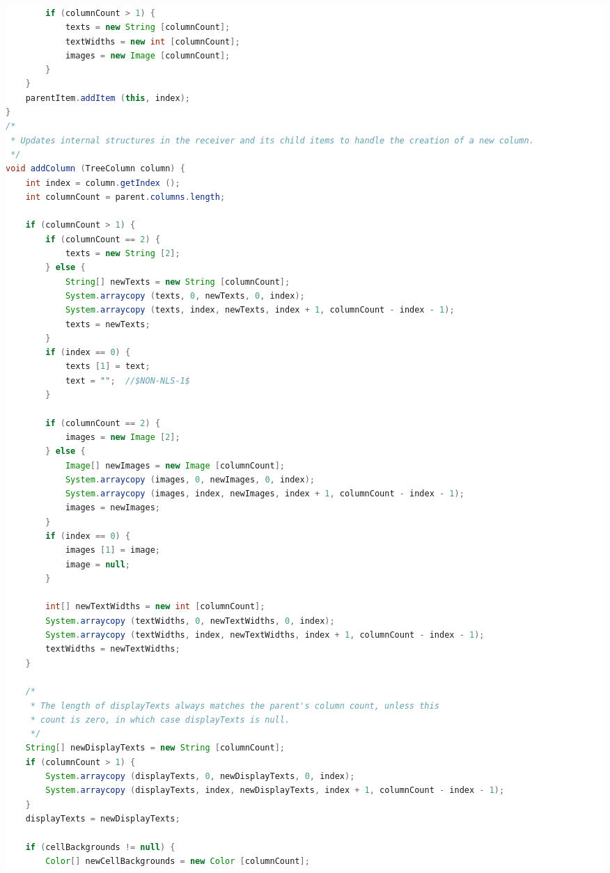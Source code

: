```java
		if (columnCount > 1) {
			texts = new String [columnCount];
			textWidths = new int [columnCount];
			images = new Image [columnCount];
		}
	}
	parentItem.addItem (this, index);
}
/*
 * Updates internal structures in the receiver and its child items to handle the creation of a new column.
 */
void addColumn (TreeColumn column) {
	int index = column.getIndex ();
	int columnCount = parent.columns.length;

	if (columnCount > 1) {
		if (columnCount == 2) {
			texts = new String [2];
		} else {
			String[] newTexts = new String [columnCount];
			System.arraycopy (texts, 0, newTexts, 0, index);
			System.arraycopy (texts, index, newTexts, index + 1, columnCount - index - 1);
			texts = newTexts;
		}
		if (index == 0) {
			texts [1] = text;
			text = "";	//$NON-NLS-1$
		}

		if (columnCount == 2) {
			images = new Image [2];
		} else {
			Image[] newImages = new Image [columnCount];
			System.arraycopy (images, 0, newImages, 0, index);
			System.arraycopy (images, index, newImages, index + 1, columnCount - index - 1);
			images = newImages;
		}
		if (index == 0) {
			images [1] = image;
			image = null;
		}
		
		int[] newTextWidths = new int [columnCount];
		System.arraycopy (textWidths, 0, newTextWidths, 0, index);
		System.arraycopy (textWidths, index, newTextWidths, index + 1, columnCount - index - 1);
		textWidths = newTextWidths;
	}

	/*
	 * The length of displayTexts always matches the parent's column count, unless this
	 * count is zero, in which case displayTexts is null.  
	 */
	String[] newDisplayTexts = new String [columnCount];
	if (columnCount > 1) {
		System.arraycopy (displayTexts, 0, newDisplayTexts, 0, index);
		System.arraycopy (displayTexts, index, newDisplayTexts, index + 1, columnCount - index - 1);
	}
	displayTexts = newDisplayTexts;

	if (cellBackgrounds != null) {
		Color[] newCellBackgrounds = new Color [columnCount];
```